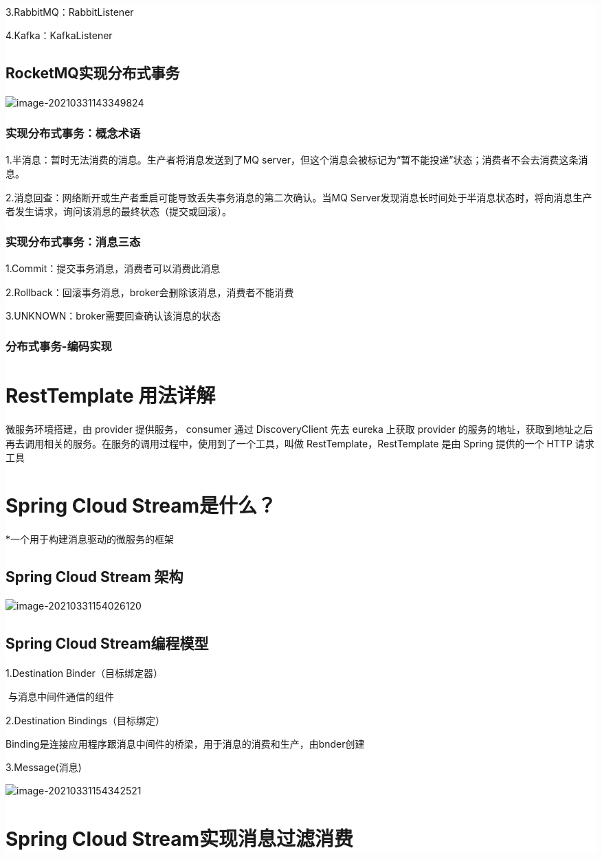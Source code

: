3.RabbitMQ：RabbitListener

4.Kafka：KafkaListener

## RocketMQ实现分布式事务

![image-20210331143349824](C:\Users\wankin.chen\AppData\Roaming\Typora\typora-user-images\image-20210331143349824.png)

### 实现分布式事务：概念术语

1.半消息：暂时无法消费的消息。生产者将消息发送到了MQ server，但这个消息会被标记为“暂不能投递”状态；消费者不会去消费这条消息。

2.消息回查：网络断开或生产者重启可能导致丢失事务消息的第二次确认。当MQ Server发现消息长时间处于半消息状态时，将向消息生产者发生请求，询问该消息的最终状态（提交或回滚）。

### 实现分布式事务：消息三态

1.Commit：提交事务消息，消费者可以消费此消息

2.Rollback：回滚事务消息，broker会删除该消息，消费者不能消费

3.UNKNOWN：broker需要回查确认该消息的状态

### 分布式事务-编码实现

# RestTemplate 用法详解

微服务环境搭建，由 provider 提供服务， consumer 通过 DiscoveryClient 先去 eureka 上获取 provider 的服务的地址，获取到地址之后再去调用相关的服务。在服务的调用过程中，使用到了一个工具，叫做 RestTemplate，RestTemplate 是由 Spring 提供的一个 HTTP 请求工具

# Spring Cloud Stream是什么？

*一个用于构建消息驱动的微服务的框架

## Spring Cloud Stream 架构

![image-20210331154026120](C:\Users\wankin.chen\AppData\Roaming\Typora\typora-user-images\image-20210331154026120.png)

## Spring Cloud Stream编程模型

1.Destination Binder（目标绑定器）

​	与消息中间件通信的组件

2.Destination Bindings（目标绑定）

​	Binding是连接应用程序跟消息中间件的桥梁，用于消息的消费和生产，由bnder创建

3.Message(消息)

![image-20210331154342521](C:\Users\wankin.chen\AppData\Roaming\Typora\typora-user-images\image-20210331154342521.png)

# **Spring Cloud Stream实现消息过滤消费**
